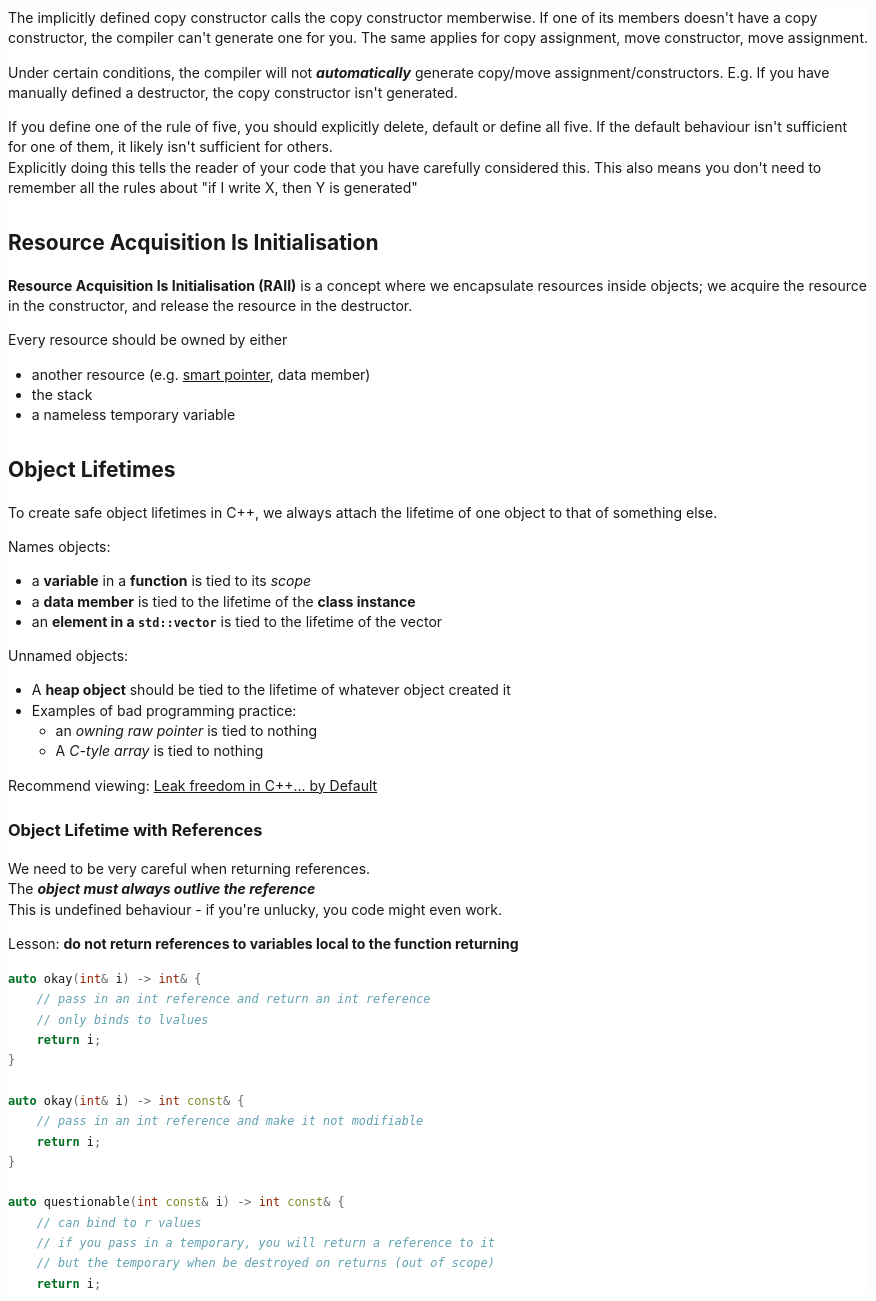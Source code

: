 The implicitly defined copy constructor calls the copy constructor memberwise. If one of its members doesn't have a copy constructor, the compiler can't generate one for you. The same applies for copy assignment, move constructor, move assignment.

Under certain conditions, the compiler will not ***automatically*** generate copy/move assignment/constructors. E.g. If you have manually defined a destructor, the copy constructor isn't generated.

If you define one of the rule of five, you should explicitly delete, default or define all five. If the default behaviour isn't sufficient for one of them, it likely isn't sufficient for others.  
Explicitly doing this tells the reader of your code that you have carefully considered this. This also means you don't need to remember all the rules about "if I write X, then Y is generated"

## Resource Acquisition Is Initialisation

**Resource Acquisition Is Initialisation (RAII)** is a concept where we encapsulate resources inside objects; we acquire the resource in the constructor, and release the resource in the destructor.

Every resource should be owned by either

* another resource (e.g. [smart pointer](07_Smart-Pointers.md), data member)
* the stack
* a nameless temporary variable

## Object Lifetimes

To create safe object lifetimes in C++, we always attach the lifetime of one object to that of something else.

Names objects:

* a **variable** in a **function** is tied to its *scope*
* a **data member** is tied to the lifetime of the **class instance**
* an **element in a `std::vector`** is tied to the lifetime of the vector

Unnamed objects:

* A **heap object** should be tied to the lifetime of whatever object created it
* Examples of bad programming practice:
    * an *owning raw pointer* is tied to nothing
    * A *C-tyle array* is tied to nothing

Recommend viewing: [Leak freedom in C++... by Default](https://www.youtube.com/watch?v=JfmTagWcqoE)

### Object Lifetime with References

We need to be very careful when returning references.  
The ***object must always outlive the reference***  
This is undefined behaviour -  if you're unlucky, you code might even work.

Lesson: **do not return references to variables local to the function returning**

``` cpp
auto okay(int& i) -> int& {
    // pass in an int reference and return an int reference
    // only binds to lvalues
    return i;
}

auto okay(int& i) -> int const& {
    // pass in an int reference and make it not modifiable
    return i;
}

auto questionable(int const& i) -> int const& {
    // can bind to r values
    // if you pass in a temporary, you will return a reference to it
    // but the temporary when be destroyed on returns (out of scope)
    return i;
```